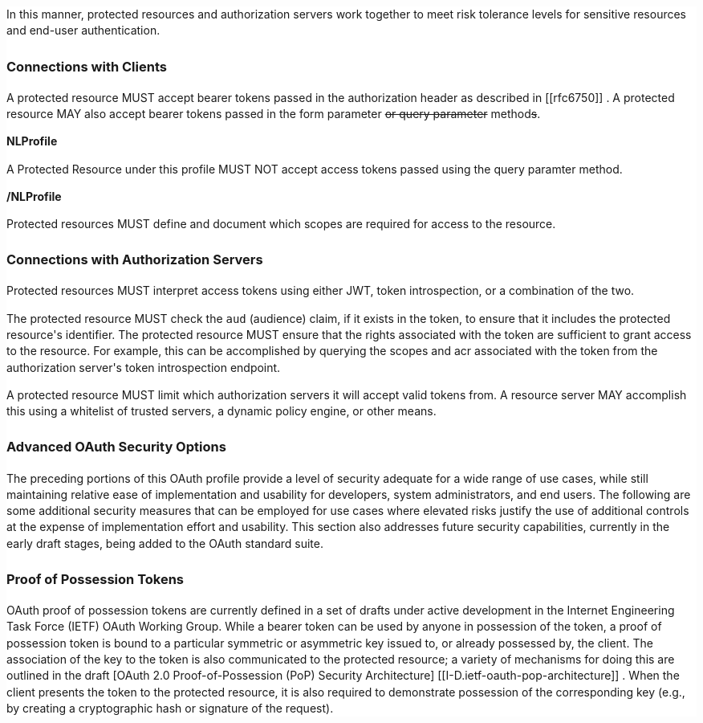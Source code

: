 In this manner, protected resources and authorization servers work together to meet risk tolerance levels for sensitive resources and end-user authentication.


### Connections with Clients

A protected resource MUST accept bearer tokens passed in the authorization header as described in [[rfc6750]] . A protected resource MAY also accept bearer tokens passed in the form parameter ~~or query parameter~~ method~~s~~.

**NLProfile**

A Protected Resource under this profile MUST NOT accept access tokens passed using the query paramter method.

**/NLProfile**


Protected resources MUST define and document which scopes are required for access to the resource.


### Connections with Authorization Servers

Protected resources MUST interpret access tokens using either JWT, token introspection, or a combination of the two.

The protected resource MUST check the <samp>aud</samp> (audience) claim, if it exists in the token, to ensure that it includes the protected resource's identifier. The protected resource MUST ensure that the rights associated with the token are sufficient to grant access to the resource. For example, this can be accomplished by querying the scopes and acr associated with the token from the authorization server's token introspection endpoint.

A protected resource MUST limit which authorization servers it will accept valid tokens from. A resource server MAY accomplish this using a whitelist of trusted servers, a dynamic policy engine, or other means.


### Advanced OAuth Security Options

The preceding portions of this OAuth profile provide a level of security adequate for a wide range of use cases, while still maintaining relative ease of implementation and usability for developers, system administrators, and end users. The following are some additional security measures that can be employed for use cases where elevated risks justify the use of additional controls at the expense of implementation effort and usability. This section also addresses future security capabilities, currently in the early draft stages, being added to the OAuth standard suite.


### Proof of Possession Tokens

OAuth proof of possession tokens are currently defined in a set of drafts under active development in the Internet Engineering Task Force (IETF) OAuth Working Group. While a bearer token can be used by anyone in possession of the token, a proof of possession token is bound to a particular symmetric or asymmetric key issued to, or already possessed by, the client. The association of the key to the token is also communicated to the protected resource; a variety of mechanisms for doing this are outlined in the draft [OAuth 2.0 Proof-of-Possession (PoP) Security Architecture] [[I-D.ietf-oauth-pop-architecture]] . When the client presents the token to the protected resource, it is also required to demonstrate possession of the corresponding key (e.g., by creating a cryptographic hash or signature of the request).
